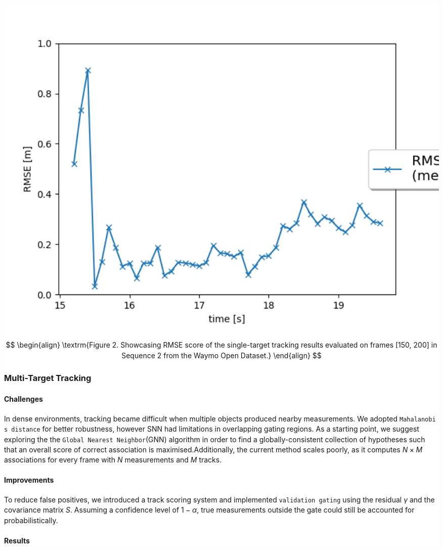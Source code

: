 <img src="Final_project_figures\Jayant_Kumar_RMSE_single_target.png" width="100%" height="100%">

$$
\begin{align}
\textrm{Figure 2. Showcasing RMSE score of the single-target tracking results evaluated on frames [150, 200] in Sequence 2 from the Waymo Open Dataset.}
\end{align}
$$


### Multi-Target Tracking
#### Challenges

In dense environments, tracking became difficult when multiple objects produced nearby measurements. We adopted `Mahalanobis distance` for better robustness, however SNN had limitations in overlapping gating regions. As a starting point, we suggest exploring the the `Global Nearest Neighbor`(GNN) algorithm in order to find a globally-consistent collection of hypotheses such that an overall score of correct association is maximised.Additionally, the current method scales poorly, as it computes $N \times M$ associations for every frame with $N$ measurements and $M$ tracks.

#### Improvements

To reduce false positives, we introduced a track scoring system and implemented `validation gating` using the residual $\gamma$ and the covariance matrix $S$. Assuming a confidence level of $1 - \alpha$, true measurements outside the gate could still be accounted for probabilistically.
 

#### Results

